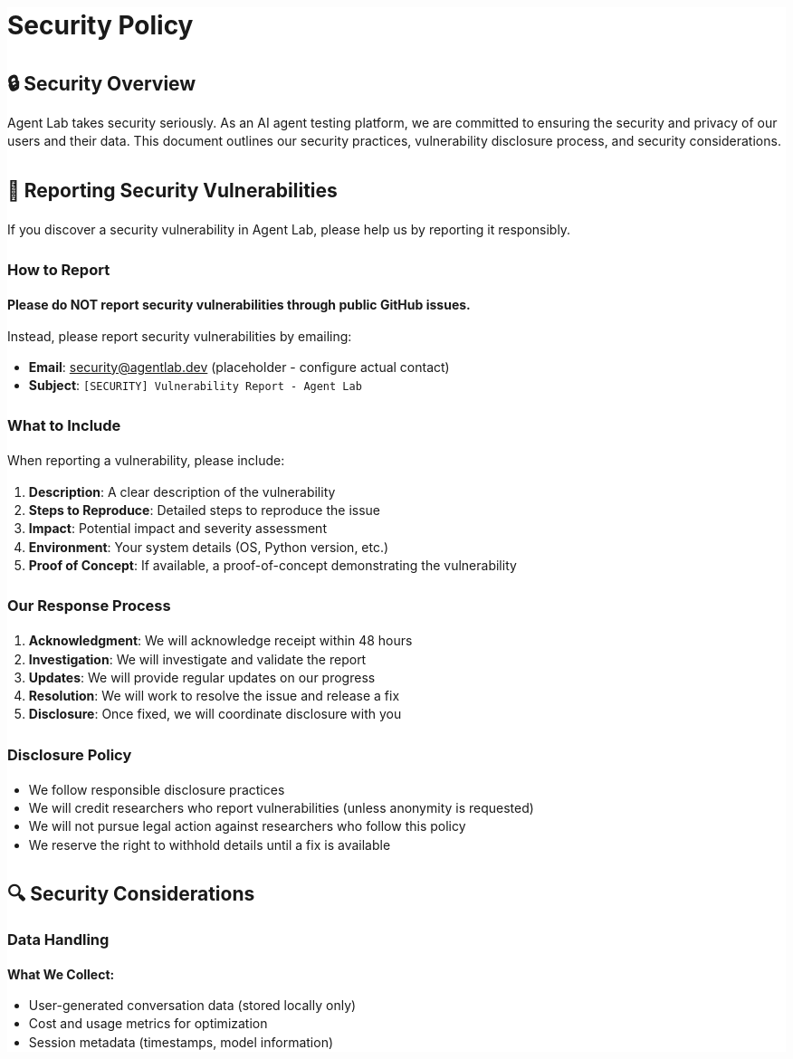 # Security Policy

## 🔒 Security Overview

Agent Lab takes security seriously. As an AI agent testing platform, we are committed to ensuring the security and privacy of our users and their data. This document outlines our security practices, vulnerability disclosure process, and security considerations.

## 🚨 Reporting Security Vulnerabilities

If you discover a security vulnerability in Agent Lab, please help us by reporting it responsibly.

### How to Report

**Please do NOT report security vulnerabilities through public GitHub issues.**

Instead, please report security vulnerabilities by emailing:
- **Email**: security@agentlab.dev (placeholder - configure actual contact)
- **Subject**: `[SECURITY] Vulnerability Report - Agent Lab`

### What to Include

When reporting a vulnerability, please include:

1. **Description**: A clear description of the vulnerability
2. **Steps to Reproduce**: Detailed steps to reproduce the issue
3. **Impact**: Potential impact and severity assessment
4. **Environment**: Your system details (OS, Python version, etc.)
5. **Proof of Concept**: If available, a proof-of-concept demonstrating the vulnerability

### Our Response Process

1. **Acknowledgment**: We will acknowledge receipt within 48 hours
2. **Investigation**: We will investigate and validate the report
3. **Updates**: We will provide regular updates on our progress
4. **Resolution**: We will work to resolve the issue and release a fix
5. **Disclosure**: Once fixed, we will coordinate disclosure with you

### Disclosure Policy

- We follow responsible disclosure practices
- We will credit researchers who report vulnerabilities (unless anonymity is requested)
- We will not pursue legal action against researchers who follow this policy
- We reserve the right to withhold details until a fix is available

## 🔍 Security Considerations

### Data Handling

**What We Collect:**
- User-generated conversation data (stored locally only)
- Cost and usage metrics for optimization
- Session metadata (timestamps, model information)
